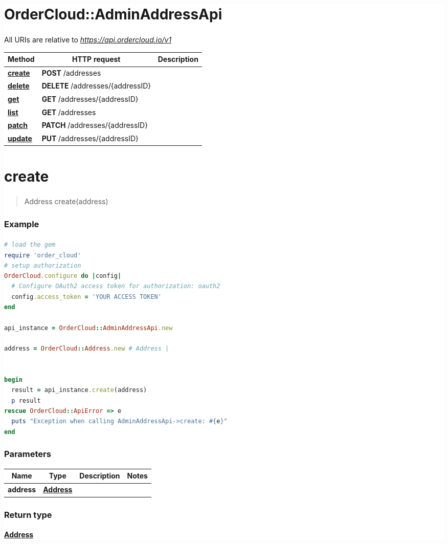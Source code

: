# OrderCloud::AdminAddressApi

All URIs are relative to *https://api.ordercloud.io/v1*

Method | HTTP request | Description
------------- | ------------- | -------------
[**create**](AdminAddressApi.md#create) | **POST** /addresses | 
[**delete**](AdminAddressApi.md#delete) | **DELETE** /addresses/{addressID} | 
[**get**](AdminAddressApi.md#get) | **GET** /addresses/{addressID} | 
[**list**](AdminAddressApi.md#list) | **GET** /addresses | 
[**patch**](AdminAddressApi.md#patch) | **PATCH** /addresses/{addressID} | 
[**update**](AdminAddressApi.md#update) | **PUT** /addresses/{addressID} | 


# **create**
> Address create(address)



### Example
```ruby
# load the gem
require 'order_cloud'
# setup authorization
OrderCloud.configure do |config|
  # Configure OAuth2 access token for authorization: oauth2
  config.access_token = 'YOUR ACCESS TOKEN'
end

api_instance = OrderCloud::AdminAddressApi.new

address = OrderCloud::Address.new # Address | 


begin
  result = api_instance.create(address)
  p result
rescue OrderCloud::ApiError => e
  puts "Exception when calling AdminAddressApi->create: #{e}"
end
```

### Parameters

Name | Type | Description  | Notes
------------- | ------------- | ------------- | -------------
 **address** | [**Address**](Address.md)|  | 

### Return type

[**Address**](Address.md)
